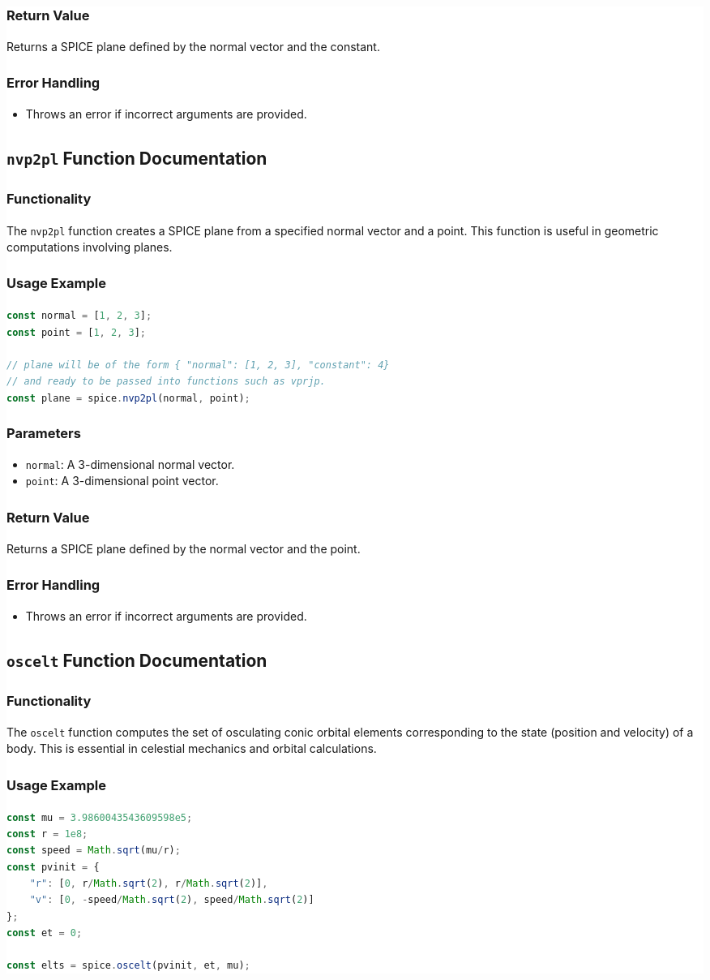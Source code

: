 ### Return Value
Returns a SPICE plane defined by the normal vector and the constant.

### Error Handling
- Throws an error if incorrect arguments are provided.

## `nvp2pl` Function Documentation

### Functionality
The `nvp2pl` function creates a SPICE plane from a specified normal vector and a point. This function is useful in geometric computations involving planes.

### Usage Example
```javascript
const normal = [1, 2, 3];
const point = [1, 2, 3];

// plane will be of the form { "normal": [1, 2, 3], "constant": 4}
// and ready to be passed into functions such as vprjp.
const plane = spice.nvp2pl(normal, point);
```

### Parameters
- `normal`: A 3-dimensional normal vector.
- `point`: A 3-dimensional point vector.

### Return Value
Returns a SPICE plane defined by the normal vector and the point.

### Error Handling
- Throws an error if incorrect arguments are provided.


## `oscelt` Function Documentation

### Functionality
The `oscelt` function computes the set of osculating conic orbital elements corresponding to the state (position and velocity) of a body. This is essential in celestial mechanics and orbital calculations.

### Usage Example
```javascript
const mu = 3.9860043543609598e5;
const r = 1e8;
const speed = Math.sqrt(mu/r);
const pvinit = {
    "r": [0, r/Math.sqrt(2), r/Math.sqrt(2)],
    "v": [0, -speed/Math.sqrt(2), speed/Math.sqrt(2)]
};
const et = 0;

const elts = spice.oscelt(pvinit, et, mu);
```

